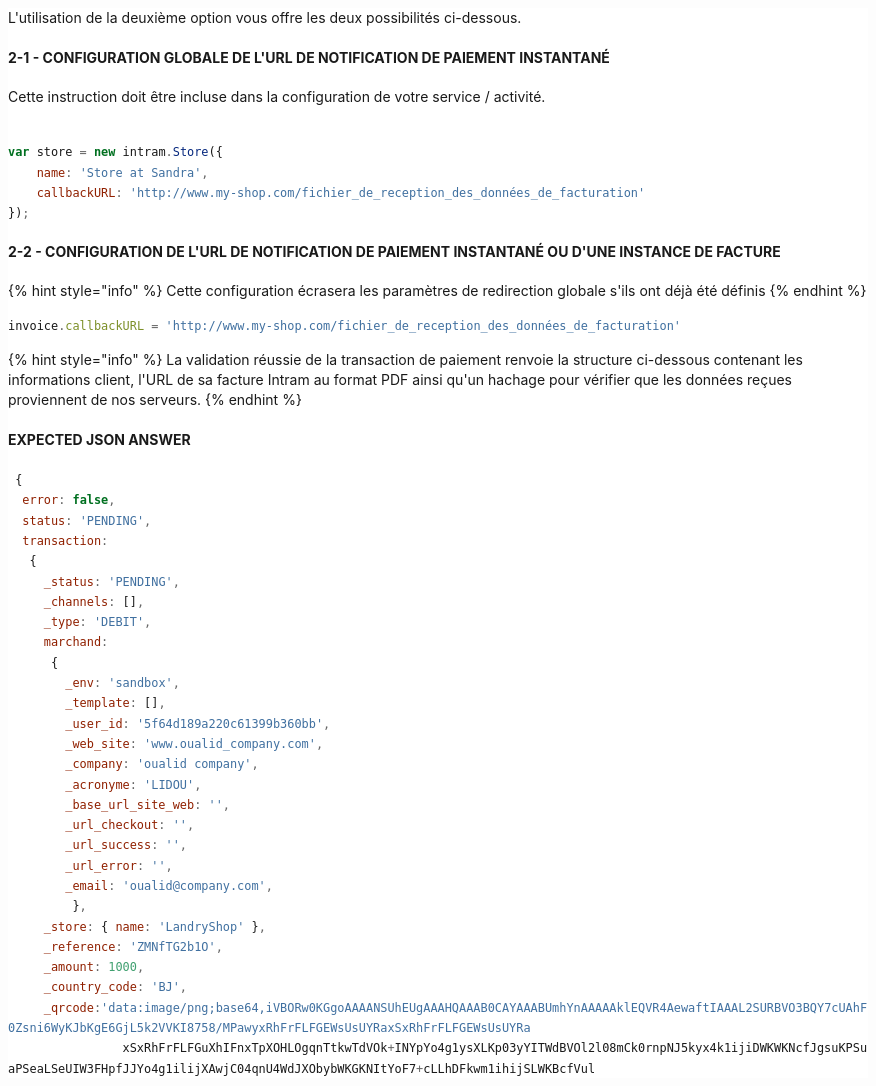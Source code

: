 L'utilisation de la deuxième option vous offre les deux possibilités ci-dessous.

#### **2-1 -** CONFIGURATION GLOBALE DE L'URL DE NOTIFICATION DE PAIEMENT INSTANTANÉ

Cette instruction doit être incluse dans la configuration de votre service / activité.

```javascript

var store = new intram.Store({
    name: 'Store at Sandra',
    callbackURL: 'http://www.my-shop.com/fichier_de_reception_des_données_de_facturation'
});
```

#### **2-2 -** CONFIGURATION DE L'URL DE NOTIFICATION DE PAIEMENT INSTANTANÉ OU D'UNE INSTANCE DE FACTURE

{% hint style="info" %}
Cette configuration écrasera les paramètres de redirection globale s'ils ont déjà été définis
{% endhint %}

```javascript
invoice.callbackURL = 'http://www.my-shop.com/fichier_de_reception_des_données_de_facturation'
```

{% hint style="info" %}
La validation réussie de la transaction de paiement renvoie la structure ci-dessous contenant les informations client, l'URL de sa facture Intram au format PDF ainsi qu'un hachage pour vérifier que les données reçues proviennent de nos serveurs.
{% endhint %}

#### **EXPECTED JSON  ANSWER**

```javascript
 { 
  error: false,
  status: 'PENDING',
  transaction:
   { 
     _status: 'PENDING',
     _channels: [],
     _type: 'DEBIT',
     marchand:
      { 
        _env: 'sandbox',
        _template: [],
        _user_id: '5f64d189a220c61399b360bb',
        _web_site: 'www.oualid_company.com',
        _company: 'oualid company',
        _acronyme: 'LIDOU',
        _base_url_site_web: '',
        _url_checkout: '',
        _url_success: '',
        _url_error: '',
        _email: 'oualid@company.com',
         },
     _store: { name: 'LandryShop' },
     _reference: 'ZMNfTG2b1O',
     _amount: 1000,
     _country_code: 'BJ',
     _qrcode:'data:image/png;base64,iVBORw0KGgoAAAANSUhEUgAAAHQAAAB0CAYAAABUmhYnAAAAAklEQVR4AewaftIAAAL2SURBVO3BQY7cUAhF0Zsni6WyKJbKgE6GjL5k2VVKI8758/MPawyxRhFrFLFGEWsUsUYRaxSxRhFrFLFGEWsUsUYRa
                xSxRhFrFLFGuXhIFnxTpXOHLOgqnTtkwTdVOk+INYpYo4g1ysXLKp03yYITWdBVOl2l08mCk0rnpNJ5kyx4k1ijiDWKWKNcfJgsuKPSuaPSeaLSeUIW3FHpfJJYo4g1ilijXAwjC04qnU4WdJXObybWKGKNItYoF7+cLLhDFkwm1ihijSLWKBcfVul
```